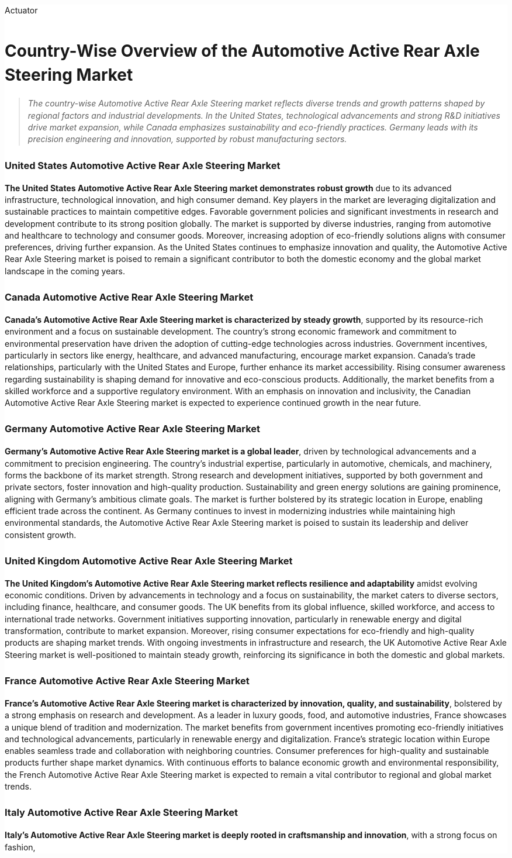 Actuator</li></ul><h1><span class="">Country-Wise Overview of the Automotive Active Rear Axle Steering Market<br /></span></h1><blockquote><p><em><span class="">The country-wise Automotive Active Rear Axle Steering market reflects diverse trends and growth patterns shaped by regional factors and industrial developments. In the United States, technological advancements and strong R&amp;D initiatives drive market expansion, while Canada emphasizes sustainability and eco-friendly practices. Germany leads with its precision engineering and innovation, supported by robust manufacturing sectors.</span></em></p></blockquote><h3><strong>United States Automotive Active Rear Axle Steering Market</strong></h3><p><strong>The United States Automotive Active Rear Axle Steering market demonstrates robust growth</strong> due to its advanced infrastructure, technological innovation, and high consumer demand. Key players in the market are leveraging digitalization and sustainable practices to maintain competitive edges. Favorable government policies and significant investments in research and development contribute to its strong position globally. The market is supported by diverse industries, ranging from automotive and healthcare to technology and consumer goods. Moreover, increasing adoption of eco-friendly solutions aligns with consumer preferences, driving further expansion. As the United States continues to emphasize innovation and quality, the Automotive Active Rear Axle Steering market is poised to remain a significant contributor to both the domestic economy and the global market landscape in the coming years.</p><h3><strong>Canada Automotive Active Rear Axle Steering Market</strong></h3><p><strong>Canada&rsquo;s Automotive Active Rear Axle Steering market is characterized by steady growth</strong>, supported by its resource-rich environment and a focus on sustainable development. The country&rsquo;s strong economic framework and commitment to environmental preservation have driven the adoption of cutting-edge technologies across industries. Government incentives, particularly in sectors like energy, healthcare, and advanced manufacturing, encourage market expansion. Canada&rsquo;s trade relationships, particularly with the United States and Europe, further enhance its market accessibility. Rising consumer awareness regarding sustainability is shaping demand for innovative and eco-conscious products. Additionally, the market benefits from a skilled workforce and a supportive regulatory environment. With an emphasis on innovation and inclusivity, the Canadian Automotive Active Rear Axle Steering market is expected to experience continued growth in the near future.</p><h3><strong>Germany Automotive Active Rear Axle Steering Market</strong></h3><p><strong>Germany&rsquo;s Automotive Active Rear Axle Steering market is a global leader</strong>, driven by technological advancements and a commitment to precision engineering. The country&rsquo;s industrial expertise, particularly in automotive, chemicals, and machinery, forms the backbone of its market strength. Strong research and development initiatives, supported by both government and private sectors, foster innovation and high-quality production. Sustainability and green energy solutions are gaining prominence, aligning with Germany&rsquo;s ambitious climate goals. The market is further bolstered by its strategic location in Europe, enabling efficient trade across the continent. As Germany continues to invest in modernizing industries while maintaining high environmental standards, the Automotive Active Rear Axle Steering market is poised to sustain its leadership and deliver consistent growth.</p><h3><strong>United Kingdom Automotive Active Rear Axle Steering Market</strong></h3><p><strong>The United Kingdom&rsquo;s Automotive Active Rear Axle Steering market reflects resilience and adaptability</strong> amidst evolving economic conditions. Driven by advancements in technology and a focus on sustainability, the market caters to diverse sectors, including finance, healthcare, and consumer goods. The UK benefits from its global influence, skilled workforce, and access to international trade networks. Government initiatives supporting innovation, particularly in renewable energy and digital transformation, contribute to market expansion. Moreover, rising consumer expectations for eco-friendly and high-quality products are shaping market trends. With ongoing investments in infrastructure and research, the UK Automotive Active Rear Axle Steering market is well-positioned to maintain steady growth, reinforcing its significance in both the domestic and global markets.</p><h3><strong>France Automotive Active Rear Axle Steering Market</strong></h3><p><strong>France&rsquo;s Automotive Active Rear Axle Steering market is characterized by innovation, quality, and sustainability</strong>, bolstered by a strong emphasis on research and development. As a leader in luxury goods, food, and automotive industries, France showcases a unique blend of tradition and modernization. The market benefits from government incentives promoting eco-friendly initiatives and technological advancements, particularly in renewable energy and digitalization. France&rsquo;s strategic location within Europe enables seamless trade and collaboration with neighboring countries. Consumer preferences for high-quality and sustainable products further shape market dynamics. With continuous efforts to balance economic growth and environmental responsibility, the French Automotive Active Rear Axle Steering market is expected to remain a vital contributor to regional and global market trends.</p><h3><strong>Italy Automotive Active Rear Axle Steering Market</strong></h3><p><strong>Italy&rsquo;s Automotive Active Rear Axle Steering market is deeply rooted in craftsmanship and innovation</strong>, with a strong focus on fashion,
